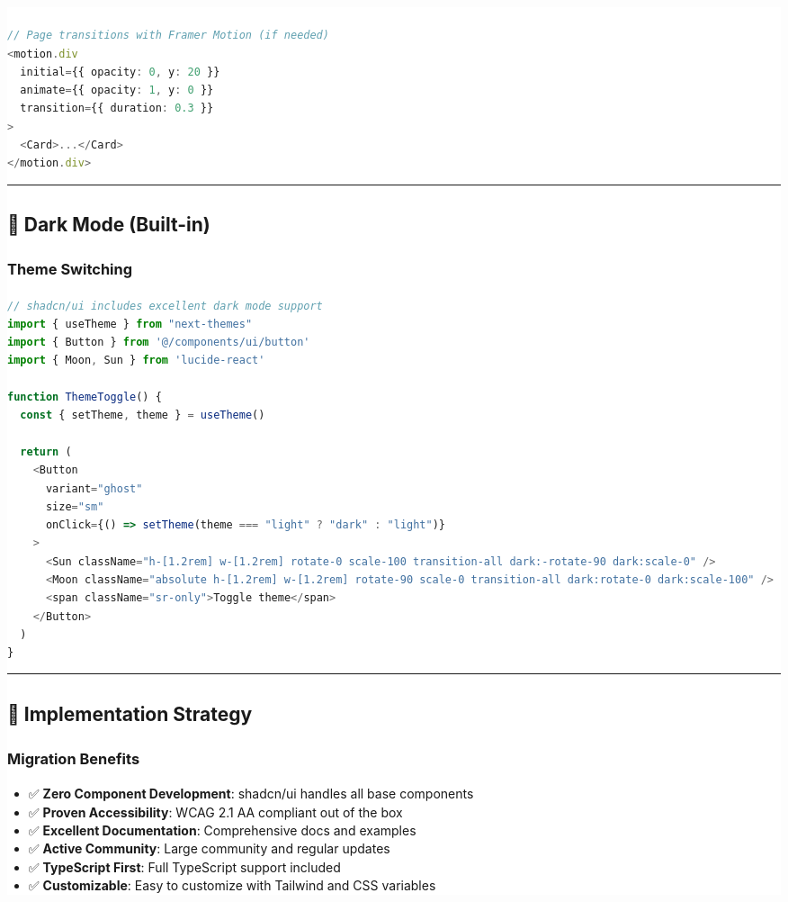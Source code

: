 ```typescript

// Page transitions with Framer Motion (if needed)
<motion.div
  initial={{ opacity: 0, y: 20 }}
  animate={{ opacity: 1, y: 0 }}
  transition={{ duration: 0.3 }}
>
  <Card>...</Card>
</motion.div>
```

---

## 🌙 Dark Mode (Built-in)

### **Theme Switching**
```typescript
// shadcn/ui includes excellent dark mode support
import { useTheme } from "next-themes"
import { Button } from '@/components/ui/button'
import { Moon, Sun } from 'lucide-react'

function ThemeToggle() {
  const { setTheme, theme } = useTheme()

  return (
    <Button
      variant="ghost"
      size="sm"
      onClick={() => setTheme(theme === "light" ? "dark" : "light")}
    >
      <Sun className="h-[1.2rem] w-[1.2rem] rotate-0 scale-100 transition-all dark:-rotate-90 dark:scale-0" />
      <Moon className="absolute h-[1.2rem] w-[1.2rem] rotate-90 scale-0 transition-all dark:rotate-0 dark:scale-100" />
      <span className="sr-only">Toggle theme</span>
    </Button>
  )
}
```

---

## 🚀 Implementation Strategy

### **Migration Benefits**
- ✅ **Zero Component Development**: shadcn/ui handles all base components
- ✅ **Proven Accessibility**: WCAG 2.1 AA compliant out of the box
- ✅ **Excellent Documentation**: Comprehensive docs and examples
- ✅ **Active Community**: Large community and regular updates
- ✅ **TypeScript First**: Full TypeScript support included
- ✅ **Customizable**: Easy to customize with Tailwind and CSS variables
